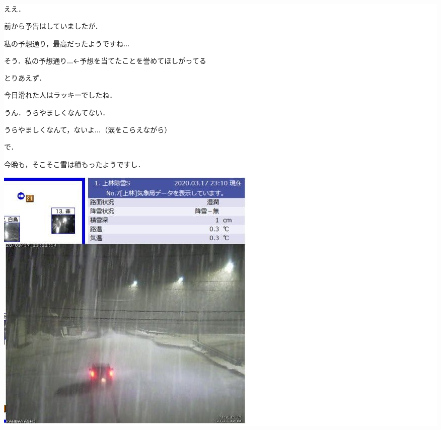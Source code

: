 



ええ．


前から予告はしていましたが．


私の予想通り，最高だったようですね…


そう．私の予想通り…←予想を当てたことを誉めてほしがってる





とりあえず．


今日滑れた人はラッキーでしたね．


うん．うらやましくなんてない．


うらやましくなんて，ないよ…（涙をこらえながら）





で．


今晩も，そこそこ雪は積もったようですし．




![6c0cc1d864a80d426867338e2023423b.jpg](images/6c0cc1d864a80d426867338e2023423b.jpg)
